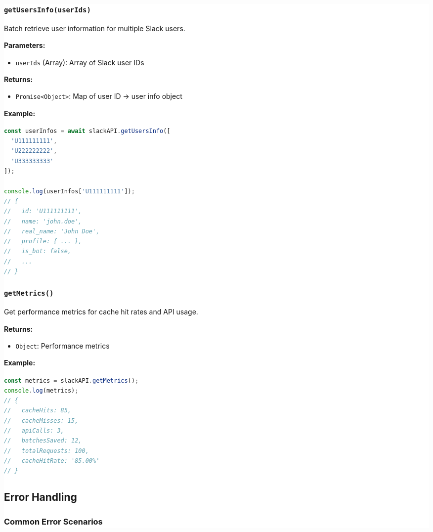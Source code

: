 ### `getUsersInfo(userIds)`

Batch retrieve user information for multiple Slack users.

**Parameters:**
- `userIds` (Array<string>): Array of Slack user IDs

**Returns:**
- `Promise<Object>`: Map of user ID → user info object

**Example:**
```javascript
const userInfos = await slackAPI.getUsersInfo([
  'U111111111',
  'U222222222',
  'U333333333'
]);

console.log(userInfos['U111111111']);
// {
//   id: 'U111111111',
//   name: 'john.doe',
//   real_name: 'John Doe',
//   profile: { ... },
//   is_bot: false,
//   ...
// }
```

### `getMetrics()`

Get performance metrics for cache hit rates and API usage.

**Returns:**
- `Object`: Performance metrics

**Example:**
```javascript
const metrics = slackAPI.getMetrics();
console.log(metrics);
// {
//   cacheHits: 85,
//   cacheMisses: 15,
//   apiCalls: 3,
//   batchesSaved: 12,
//   totalRequests: 100,
//   cacheHitRate: '85.00%'
// }
```

## Error Handling

### Common Error Scenarios
